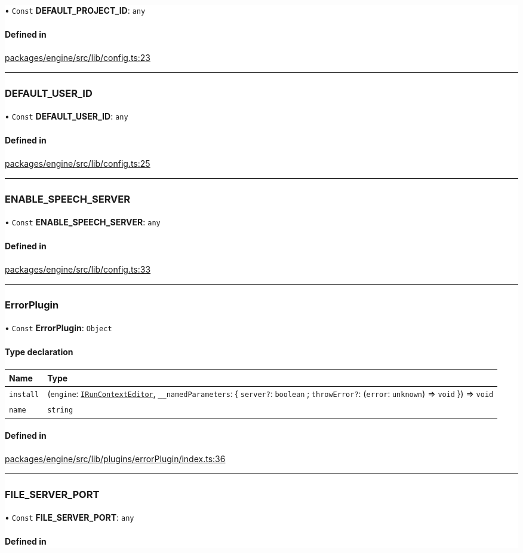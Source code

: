 • `Const` **DEFAULT\_PROJECT\_ID**: `any`

#### Defined in

[packages/engine/src/lib/config.ts:23](https://github.com/Oneirocom/MagickML/blob/f74165ec/packages/engine/src/lib/config.ts#L23)

___

### DEFAULT\_USER\_ID

• `Const` **DEFAULT\_USER\_ID**: `any`

#### Defined in

[packages/engine/src/lib/config.ts:25](https://github.com/Oneirocom/MagickML/blob/f74165ec/packages/engine/src/lib/config.ts#L25)

___

### ENABLE\_SPEECH\_SERVER

• `Const` **ENABLE\_SPEECH\_SERVER**: `any`

#### Defined in

[packages/engine/src/lib/config.ts:33](https://github.com/Oneirocom/MagickML/blob/f74165ec/packages/engine/src/lib/config.ts#L33)

___

### ErrorPlugin

• `Const` **ErrorPlugin**: `Object`

#### Type declaration

| Name | Type |
| :------ | :------ |
| `install` | (`engine`: [`IRunContextEditor`](../interfaces/engine_src.IRunContextEditor.md), `__namedParameters`: { `server?`: `boolean` ; `throwError?`: (`error`: `unknown`) => `void`  }) => `void` |
| `name` | `string` |

#### Defined in

[packages/engine/src/lib/plugins/errorPlugin/index.ts:36](https://github.com/Oneirocom/MagickML/blob/f74165ec/packages/engine/src/lib/plugins/errorPlugin/index.ts#L36)

___

### FILE\_SERVER\_PORT

• `Const` **FILE\_SERVER\_PORT**: `any`

#### Defined in
